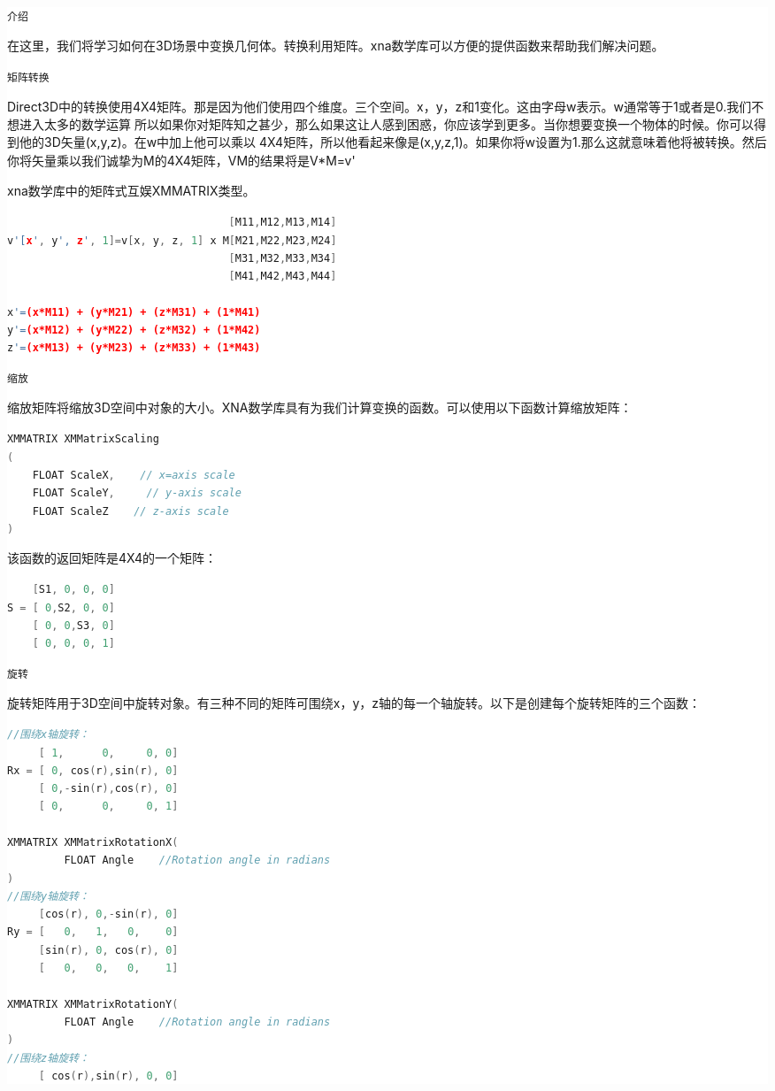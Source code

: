`介绍`

在这里，我们将学习如何在3D场景中变换几何体。转换利用矩阵。xna数学库可以方便的提供函数来帮助我们解决问题。

`矩阵转换`

Direct3D中的转换使用4X4矩阵。那是因为他们使用四个维度。三个空间。x，y，z和1变化。这由字母w表示。w通常等于1或者是0.我们不想进入太多的数学运算
所以如果你对矩阵知之甚少，那么如果这让人感到困惑，你应该学到更多。当你想要变换一个物体的时候。你可以得到他的3D矢量(x,y,z)。在w中加上他可以乘以
4X4矩阵，所以他看起来像是(x,y,z,1)。如果你将w设置为1.那么这就意味着他将被转换。然后你将矢量乘以我们诚挚为M的4X4矩阵，VM的结果将是V*M=v'

xna数学库中的矩阵式互娱XMMATRIX类型。

```c++
                                   [M11,M12,M13,M14]
v'[x', y', z', 1]=v[x, y, z, 1] x M[M21,M22,M23,M24]
                                   [M31,M32,M33,M34]
                                   [M41,M42,M43,M44]
                                   
x'=(x*M11) + (y*M21) + (z*M31) + (1*M41)
y'=(x*M12) + (y*M22) + (z*M32) + (1*M42)
z'=(x*M13) + (y*M23) + (z*M33) + (1*M43)
```

`缩放`

缩放矩阵将缩放3D空间中对象的大小。XNA数学库具有为我们计算变换的函数。可以使用以下函数计算缩放矩阵：

```c++
XMMATRIX XMMatrixScaling
(
    FLOAT ScaleX,    // x=axis scale
    FLOAT ScaleY,     // y-axis scale
    FLOAT ScaleZ    // z-axis scale
)
```

该函数的返回矩阵是4X4的一个矩阵：

```c++
    [S1, 0, 0, 0]
S = [ 0,S2, 0, 0]
    [ 0, 0,S3, 0]
    [ 0, 0, 0, 1]
```

`旋转`

旋转矩阵用于3D空间中旋转对象。有三种不同的矩阵可围绕x，y，z轴的每一个轴旋转。以下是创建每个旋转矩阵的三个函数：


```c++
//围绕x轴旋转：
     [ 1,      0,     0, 0]
Rx = [ 0, cos(r),sin(r), 0]
     [ 0,-sin(r),cos(r), 0]
     [ 0,      0,     0, 1]
 
XMMATRIX XMMatrixRotationX(
         FLOAT Angle    //Rotation angle in radians
)
//围绕y轴旋转：
     [cos(r), 0,-sin(r), 0]
Ry = [   0,   1,   0,    0]
     [sin(r), 0, cos(r), 0]
     [   0,   0,   0,    1]
 
XMMATRIX XMMatrixRotationY(
         FLOAT Angle    //Rotation angle in radians
)
//围绕z轴旋转：
     [ cos(r),sin(r), 0, 0]
```
